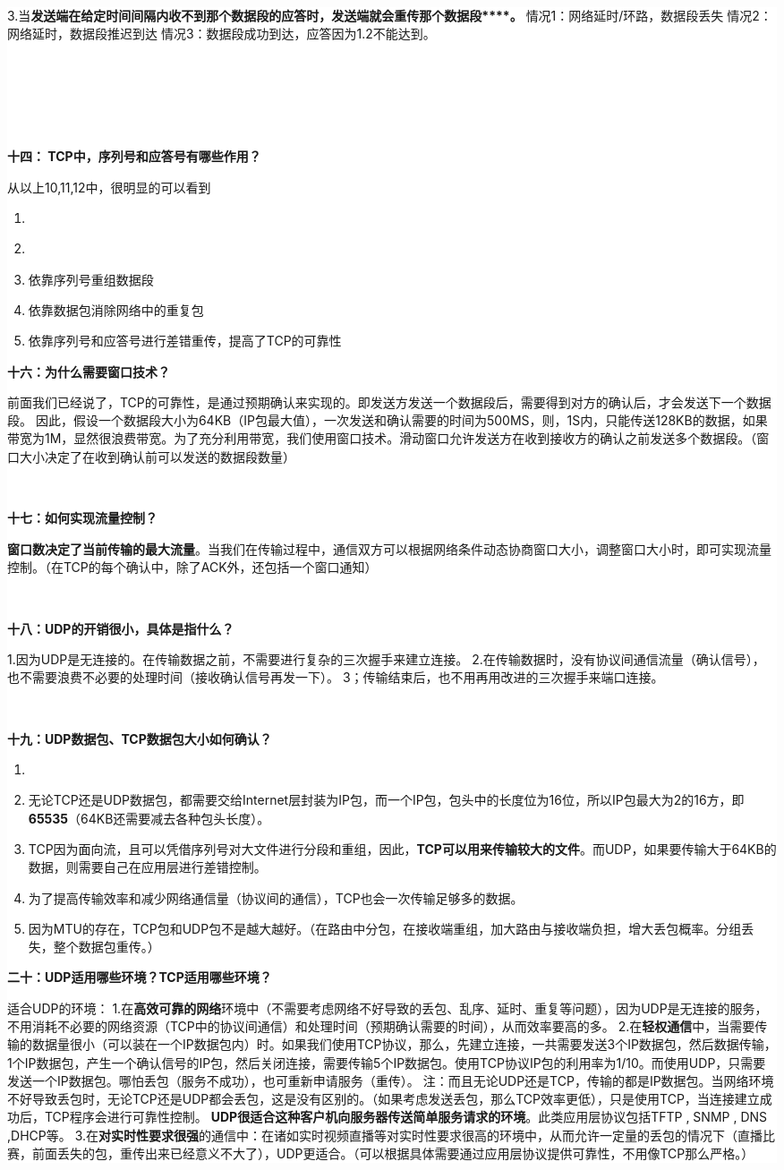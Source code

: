 3.当**发送端在给定时间间隔内收不到那个数据段的应答时，发送端就会重传那个数据段****。**
情况1：网络延时/环路，数据段丢失
情况2：网络延时，数据段推迟到达
情况3：数据段成功到达，应答因为1.2不能达到。

 

 

 

**十四： TCP中，序列号和应答号有哪些作用？**

从以上10,11,12中，很明显的可以看到

1.  

1.  

1. 依靠序列号重组数据段
1. 依靠数据包消除网络中的重复包
1. 依靠序列号和应答号进行差错重传，提高了TCP的可靠性

**十六：为什么需要窗口技术？**

前面我们已经说了，TCP的可靠性，是通过预期确认来实现的。即发送方发送一个数据段后，需要得到对方的确认后，才会发送下一个数据段。
因此，假设一个数据段大小为64KB（IP包最大值），一次发送和确认需要的时间为500MS，则，1S内，只能传送128KB的数据，如果带宽为1M，显然很浪费带宽。为了充分利用带宽，我们使用窗口技术。滑动窗口允许发送方在收到接收方的确认之前发送多个数据段。（窗口大小决定了在收到确认前可以发送的数据段数量）

 

**十七：如何实现流量控制？**

**窗口数决定了当前传输的最大流量**。当我们在传输过程中，通信双方可以根据网络条件动态协商窗口大小，调整窗口大小时，即可实现流量控制。（在TCP的每个确认中，除了ACK外，还包括一个窗口通知）

 

**十八：UDP的开销很小，具体是指什么？**

1.因为UDP是无连接的。在传输数据之前，不需要进行复杂的三次握手来建立连接。
2.在传输数据时，没有协议间通信流量（确认信号），也不需要浪费不必要的处理时间（接收确认信号再发一下）。
3；传输结束后，也不用再用改进的三次握手来端口连接。

 

**十九：UDP数据包、TCP数据包大小如何确认？**

1.  

1. 无论TCP还是UDP数据包，都需要交给Internet层封装为IP包，而一个IP包，包头中的长度位为16位，所以IP包最大为2的16方，即**65535**（64KB还需要减去各种包头长度）。
1. TCP因为面向流，且可以凭借序列号对大文件进行分段和重组，因此，**TCP可以用来传输较大的文件**。而UDP，如果要传输大于64KB的数据，则需要自己在应用层进行差错控制。
1. 为了提高传输效率和减少网络通信量（协议间的通信），TCP也会一次传输足够多的数据。
1. 因为MTU的存在，TCP包和UDP包不是越大越好。（在路由中分包，在接收端重组，加大路由与接收端负担，增大丢包概率。分组丢失，整个数据包重传。）

**二十：UDP适用哪些环境？TCP适用哪些环境？**

适合UDP的环境：
1.在**高效可靠的网络**环境中（不需要考虑网络不好导致的丢包、乱序、延时、重复等问题），因为UDP是无连接的服务，不用消耗不必要的网络资源（TCP中的协议间通信）和处理时间（预期确认需要的时间），从而效率要高的多。
2.在**轻权通信**中，当需要传输的数据量很小（可以装在一个IP数据包内）时。如果我们使用TCP协议，那么，先建立连接，一共需要发送3个IP数据包，然后数据传输，1个IP数据包，产生一个确认信号的IP包，然后关闭连接，需要传输5个IP数据包。使用TCP协议IP包的利用率为1/10。而使用UDP，只需要发送一个IP数据包。哪怕丢包（服务不成功），也可重新申请服务（重传）。
注：而且无论UDP还是TCP，传输的都是IP数据包。当网络环境不好导致丢包时，无论TCP还是UDP都会丢包，这是没有区别的。（如果考虑发送丢包，那么TCP效率更低），只是使用TCP，当连接建立成功后，TCP程序会进行可靠性控制。
**UDP很适合这种客户机向服务器传送简单服务请求的环境**。此类应用层协议包括TFTP , SNMP , DNS ,DHCP等。
3.在**对实时性要求很强**的通信中：在诸如实时视频直播等对实时性要求很高的环境中，从而允许一定量的丢包的情况下（直播比赛，前面丢失的包，重传出来已经意义不大了），UDP更适合。（可以根据具体需要通过应用层协议提供可靠性，不用像TCP那么严格。）

